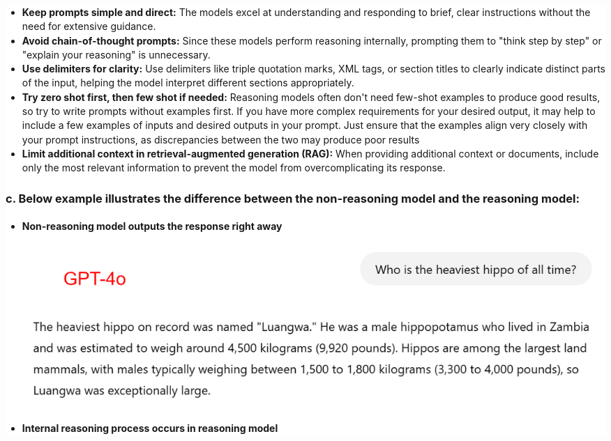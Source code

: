 - **Keep prompts simple and direct:** The models excel at understanding and responding to brief, clear instructions without the need for extensive guidance.
- **Avoid chain-of-thought prompts:** Since these models perform reasoning internally, prompting them to "think step by step" or "explain your reasoning" is unnecessary.
- **Use delimiters for clarity:** Use delimiters like triple quotation marks, XML tags, or section titles to clearly indicate distinct parts of the input, helping the model interpret different sections appropriately.
- **Try zero shot first, then few shot if needed:** Reasoning models often don't need few-shot examples to produce good results, so try to write prompts without examples first. If you have more complex requirements for your desired output, it may help to include a few examples of inputs and desired outputs in your prompt. Just ensure that the examples align very closely with your prompt instructions, as discrepancies between the two may produce poor results
- **Limit additional context in retrieval-augmented generation (RAG):** When providing additional context or documents, include only the most relevant information to prevent the model from overcomplicating its response.


### c. **Below example illustrates the difference between the non-reasoning model and the reasoning model:**  

  - **Non-reasoning model outputs the response right away**
  ![](./img/gpt-4o.png)

  - **Internal reasoning process occurs in reasoning model**